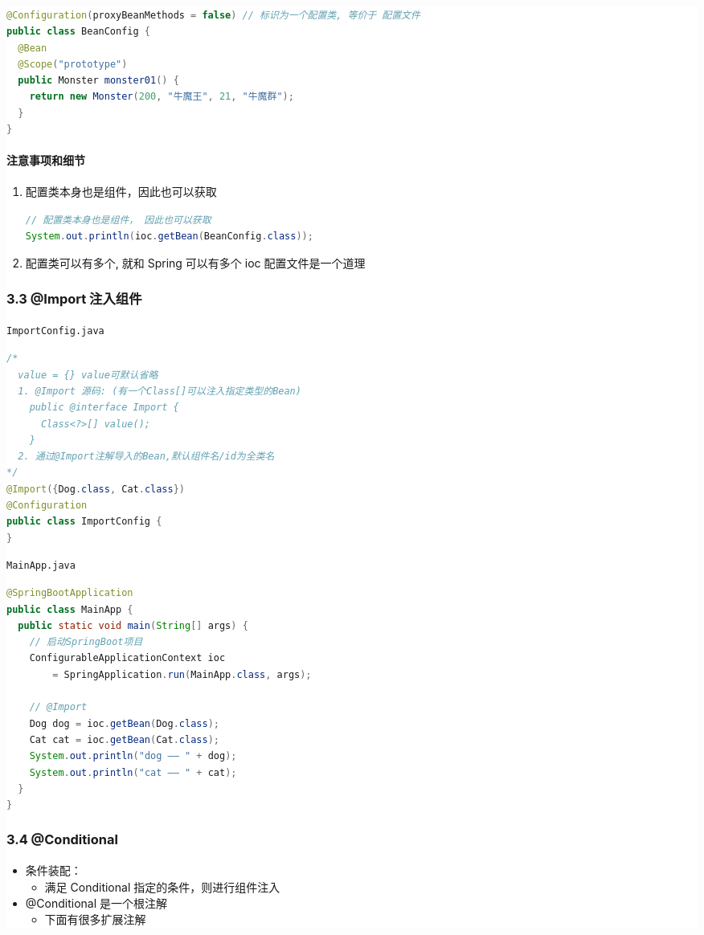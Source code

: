 ```java
@Configuration(proxyBeanMethods = false) // 标识为一个配置类, 等价于 配置文件
public class BeanConfig {
  @Bean
  @Scope("prototype")
  public Monster monster01() {
	return new Monster(200, "牛魔王", 21, "牛魔群");
  }
}
```
#### 注意事项和细节
1. 配置类本身也是组件，因此也可以获取
	```java
	// 配置类本身也是组件， 因此也可以获取
    System.out.println(ioc.getBean(BeanConfig.class));
	```
2. 配置类可以有多个, 就和 Spring 可以有多个 ioc 配置文件是一个道理
### 3.3 @Import 注入组件
`ImportConfig.java`
```java
/*
  value = {} value可默认省略
  1. @Import 源码: (有一个Class[]可以注入指定类型的Bean)
    public @interface Import {
      Class<?>[] value();
    }
  2. 通过@Import注解导入的Bean,默认组件名/id为全类名
*/
@Import({Dog.class, Cat.class})
@Configuration
public class ImportConfig {
}
```
`MainApp.java`
```java
@SpringBootApplication
public class MainApp {
  public static void main(String[] args) {
    // 启动SpringBoot项目
    ConfigurableApplicationContext ioc
        = SpringApplication.run(MainApp.class, args);

    // @Import
    Dog dog = ioc.getBean(Dog.class);
    Cat cat = ioc.getBean(Cat.class);
    System.out.println("dog —— " + dog);
    System.out.println("cat —— " + cat);
  }
}
```

### 3.4 @Conditional
- 条件装配：
	- 满足 Conditional 指定的条件，则进行组件注入
- @Conditional 是一个根注解
	- 下面有很多扩展注解
	